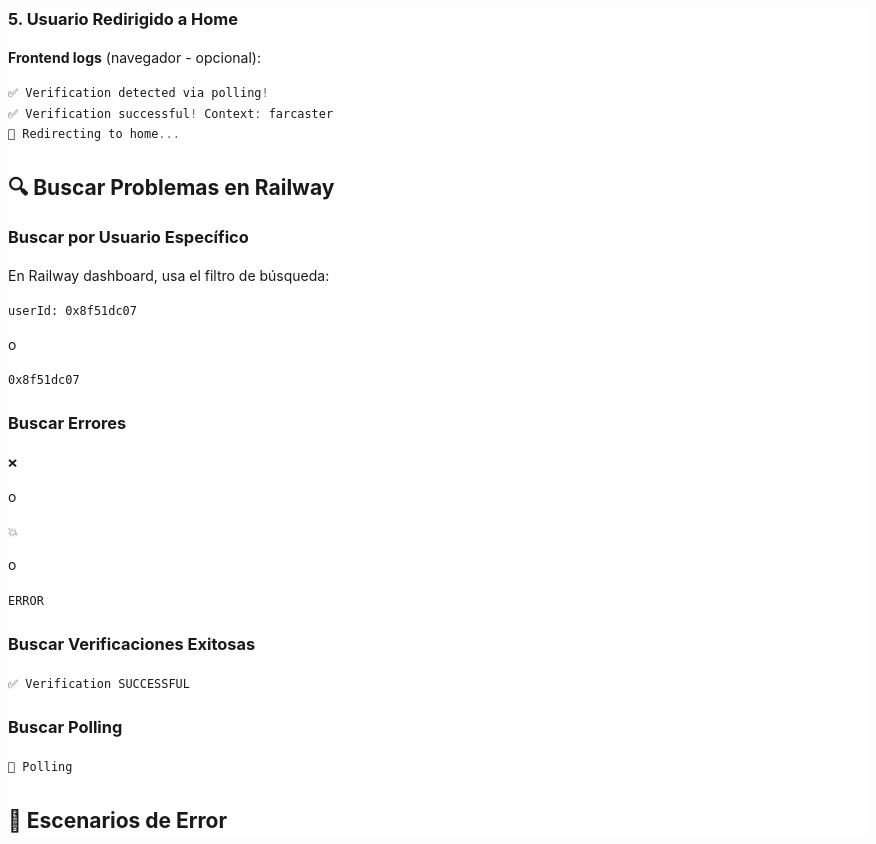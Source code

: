 ### 5. Usuario Redirigido a Home

**Frontend logs** (navegador - opcional):
```javascript
✅ Verification detected via polling!
✅ Verification successful! Context: farcaster
🔄 Redirecting to home...
```

## 🔍 Buscar Problemas en Railway

### Buscar por Usuario Específico

En Railway dashboard, usa el filtro de búsqueda:

```
userId: 0x8f51dc07
```

o

```
0x8f51dc07
```

### Buscar Errores

```
❌
```

o

```
💥
```

o

```
ERROR
```

### Buscar Verificaciones Exitosas

```
✅ Verification SUCCESSFUL
```

### Buscar Polling

```
🔄 Polling
```

## 🐛 Escenarios de Error
